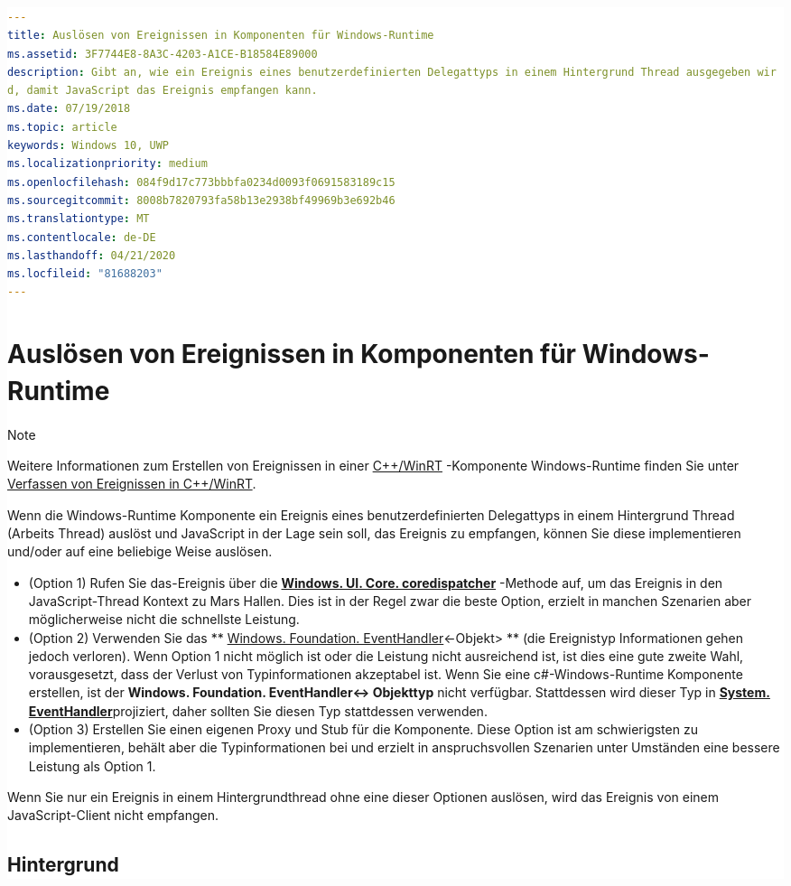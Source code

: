 ```yaml
---
title: Auslösen von Ereignissen in Komponenten für Windows-Runtime
ms.assetid: 3F7744E8-8A3C-4203-A1CE-B18584E89000
description: Gibt an, wie ein Ereignis eines benutzerdefinierten Delegattyps in einem Hintergrund Thread ausgegeben wird, damit JavaScript das Ereignis empfangen kann.
ms.date: 07/19/2018
ms.topic: article
keywords: Windows 10, UWP
ms.localizationpriority: medium
ms.openlocfilehash: 084f9d17c773bbbfa0234d0093f0691583189c15
ms.sourcegitcommit: 8008b7820793fa58b13e2938bf49969b3e692b46
ms.translationtype: MT
ms.contentlocale: de-DE
ms.lasthandoff: 04/21/2020
ms.locfileid: "81688203"
---
```

# <a name="raising-events-in-windows-runtime-components"></a>Auslösen von Ereignissen in Komponenten für Windows-Runtime

> [!NOTE]
> Weitere Informationen zum Erstellen von Ereignissen in einer [C++/WinRT](../cpp-and-winrt-apis/intro-to-using-cpp-with-winrt.md) -Komponente Windows-Runtime finden Sie unter [Verfassen von Ereignissen in C++/WinRT](../cpp-and-winrt-apis/author-events.md).

Wenn die Windows-Runtime Komponente ein Ereignis eines benutzerdefinierten Delegattyps in einem Hintergrund Thread (Arbeits Thread) auslöst und JavaScript in der Lage sein soll, das Ereignis zu empfangen, können Sie diese implementieren und/oder auf eine beliebige Weise auslösen.

-   (Option 1) Rufen Sie das-Ereignis über die [**Windows. UI. Core. coredispatcher**](/uwp/api/windows.ui.core.coredispatcher) -Methode auf, um das Ereignis in den JavaScript-Thread Kontext zu Mars Hallen. Dies ist in der Regel zwar die beste Option, erzielt in manchen Szenarien aber möglicherweise nicht die schnellste Leistung.
-   (Option 2) Verwenden Sie das ** [Windows. Foundation. EventHandler](/uwp/api/windows.foundation.eventhandler-1)\<-Objekt\> ** (die Ereignistyp Informationen gehen jedoch verloren). Wenn Option 1 nicht möglich ist oder die Leistung nicht ausreichend ist, ist dies eine gute zweite Wahl, vorausgesetzt, dass der Verlust von Typinformationen akzeptabel ist. Wenn Sie eine c#-Windows-Runtime Komponente erstellen, ist der **Windows. Foundation. EventHandler\<-\> Objekttyp** nicht verfügbar. Stattdessen wird dieser Typ in [**System. EventHandler**](/dotnet/api/system.eventhandler)projiziert, daher sollten Sie diesen Typ stattdessen verwenden.
-   (Option 3) Erstellen Sie einen eigenen Proxy und Stub für die Komponente. Diese Option ist am schwierigsten zu implementieren, behält aber die Typinformationen bei und erzielt in anspruchsvollen Szenarien unter Umständen eine bessere Leistung als Option 1.

Wenn Sie nur ein Ereignis in einem Hintergrundthread ohne eine dieser Optionen auslösen, wird das Ereignis von einem JavaScript-Client nicht empfangen.

## <a name="background"></a>Hintergrund
